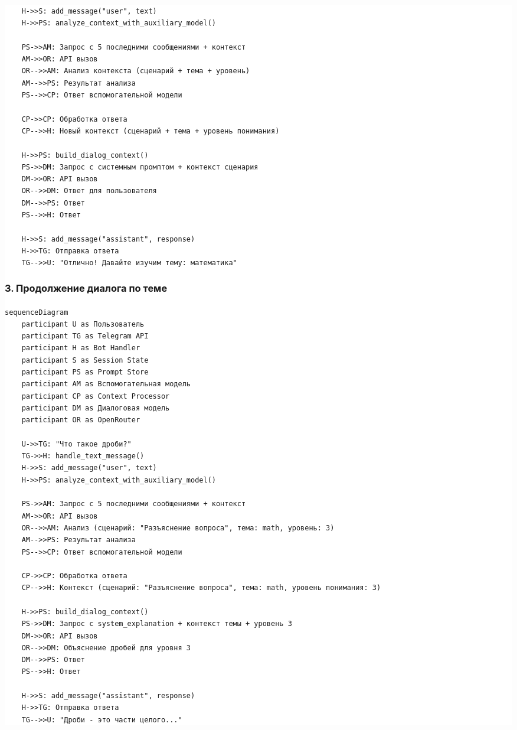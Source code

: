 ```mermaid
    H->>S: add_message("user", text)
    H->>PS: analyze_context_with_auxiliary_model()
    
    PS->>AM: Запрос с 5 последними сообщениями + контекст
    AM->>OR: API вызов
    OR-->>AM: Анализ контекста (сценарий + тема + уровень)
    AM-->>PS: Результат анализа
    PS-->>CP: Ответ вспомогательной модели
    
    CP->>CP: Обработка ответа
    CP-->>H: Новый контекст (сценарий + тема + уровень понимания)
    
    H->>PS: build_dialog_context()
    PS->>DM: Запрос с системным промптом + контекст сценария
    DM->>OR: API вызов
    OR-->>DM: Ответ для пользователя
    DM-->>PS: Ответ
    PS-->>H: Ответ
    
    H->>S: add_message("assistant", response)
    H->>TG: Отправка ответа
    TG-->>U: "Отлично! Давайте изучим тему: математика"
```

### 3. Продолжение диалога по теме

```mermaid
sequenceDiagram
    participant U as Пользователь
    participant TG as Telegram API
    participant H as Bot Handler
    participant S as Session State
    participant PS as Prompt Store
    participant AM as Вспомогательная модель
    participant CP as Context Processor
    participant DM as Диалоговая модель
    participant OR as OpenRouter

    U->>TG: "Что такое дроби?"
    TG->>H: handle_text_message()
    H->>S: add_message("user", text)
    H->>PS: analyze_context_with_auxiliary_model()
    
    PS->>AM: Запрос с 5 последними сообщениями + контекст
    AM->>OR: API вызов
    OR-->>AM: Анализ (сценарий: "Разъяснение вопроса", тема: math, уровень: 3)
    AM-->>PS: Результат анализа
    PS-->>CP: Ответ вспомогательной модели
    
    CP->>CP: Обработка ответа
    CP-->>H: Контекст (сценарий: "Разъяснение вопроса", тема: math, уровень понимания: 3)
    
    H->>PS: build_dialog_context()
    PS->>DM: Запрос с system_explanation + контекст темы + уровень 3
    DM->>OR: API вызов
    OR-->>DM: Объяснение дробей для уровня 3
    DM-->>PS: Ответ
    PS-->>H: Ответ
    
    H->>S: add_message("assistant", response)
    H->>TG: Отправка ответа
    TG-->>U: "Дроби - это части целого..."
```
